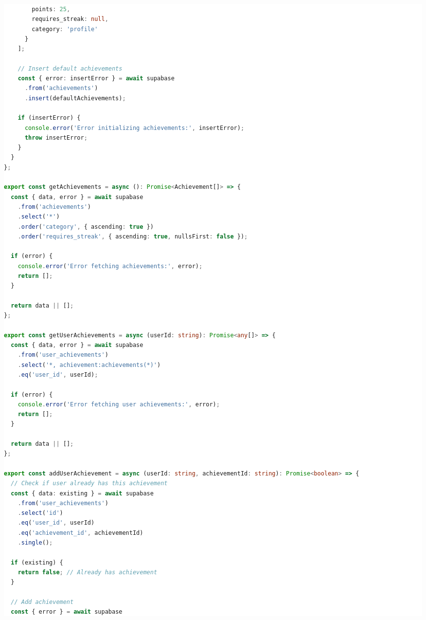 ```typescript
        points: 25,
        requires_streak: null,
        category: 'profile'
      }
    ];
    
    // Insert default achievements
    const { error: insertError } = await supabase
      .from('achievements')
      .insert(defaultAchievements);
      
    if (insertError) {
      console.error('Error initializing achievements:', insertError);
      throw insertError;
    }
  }
};

export const getAchievements = async (): Promise<Achievement[]> => {
  const { data, error } = await supabase
    .from('achievements')
    .select('*')
    .order('category', { ascending: true })
    .order('requires_streak', { ascending: true, nullsFirst: false });
    
  if (error) {
    console.error('Error fetching achievements:', error);
    return [];
  }
  
  return data || [];
};

export const getUserAchievements = async (userId: string): Promise<any[]> => {
  const { data, error } = await supabase
    .from('user_achievements')
    .select('*, achievement:achievements(*)')
    .eq('user_id', userId);
    
  if (error) {
    console.error('Error fetching user achievements:', error);
    return [];
  }
  
  return data || [];
};

export const addUserAchievement = async (userId: string, achievementId: string): Promise<boolean> => {
  // Check if user already has this achievement
  const { data: existing } = await supabase
    .from('user_achievements')
    .select('id')
    .eq('user_id', userId)
    .eq('achievement_id', achievementId)
    .single();
    
  if (existing) {
    return false; // Already has achievement
  }
  
  // Add achievement
  const { error } = await supabase
```